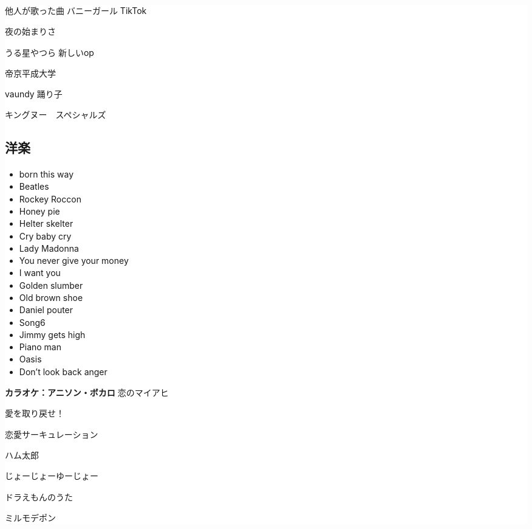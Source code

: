
他人が歌った曲
バニーガール
TikTok

夜の始まりさ

うる星やつら
新しいop

帝京平成大学

vaundy 踊り子

キングヌー　スペシャルズ

## 洋楽
- born this way
- Beatles
- Rockey Roccon
- Honey pie
- Helter skelter
- Cry baby cry
- Lady Madonna
- You never give your money
- I want you
- Golden slumber
- Old brown shoe
- Daniel pouter
- Song6
- Jimmy gets high
- Piano man
- Oasis
- Don’t look back anger

  
**カラオケ：アニソン・ボカロ**
恋のマイアヒ

  

愛を取り戻せ！

  

恋愛サーキュレーション

  

ハム太郎

  

じょーじょーゆーじょー

  

ドラえもんのうた

ミルモデポン

  